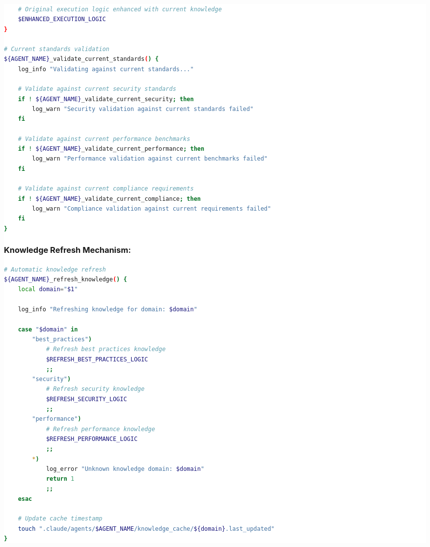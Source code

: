```bash
    # Original execution logic enhanced with current knowledge
    $ENHANCED_EXECUTION_LOGIC
}

# Current standards validation
${AGENT_NAME}_validate_current_standards() {
    log_info "Validating against current standards..."
    
    # Validate against current security standards
    if ! ${AGENT_NAME}_validate_current_security; then
        log_warn "Security validation against current standards failed"
    fi
    
    # Validate against current performance benchmarks
    if ! ${AGENT_NAME}_validate_current_performance; then
        log_warn "Performance validation against current benchmarks failed"
    fi
    
    # Validate against current compliance requirements
    if ! ${AGENT_NAME}_validate_current_compliance; then
        log_warn "Compliance validation against current requirements failed"
    fi
}
```

### Knowledge Refresh Mechanism:

```bash
# Automatic knowledge refresh
${AGENT_NAME}_refresh_knowledge() {
    local domain="$1"
    
    log_info "Refreshing knowledge for domain: $domain"
    
    case "$domain" in
        "best_practices")
            # Refresh best practices knowledge
            $REFRESH_BEST_PRACTICES_LOGIC
            ;;
        "security")
            # Refresh security knowledge
            $REFRESH_SECURITY_LOGIC
            ;;
        "performance")
            # Refresh performance knowledge
            $REFRESH_PERFORMANCE_LOGIC
            ;;
        *)
            log_error "Unknown knowledge domain: $domain"
            return 1
            ;;
    esac
    
    # Update cache timestamp
    touch ".claude/agents/$AGENT_NAME/knowledge_cache/${domain}.last_updated"
}
```
